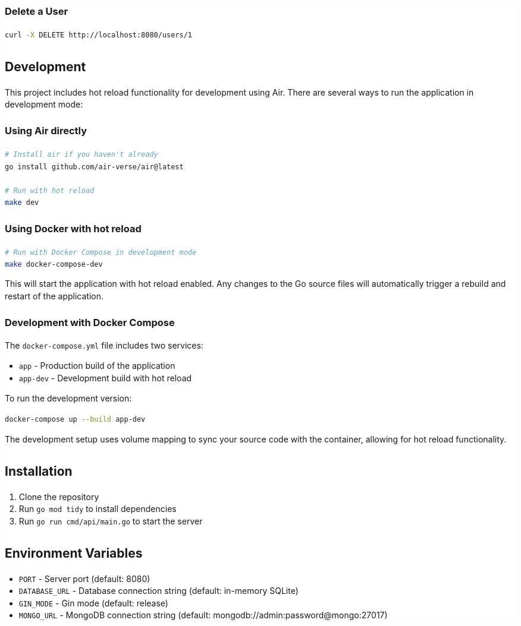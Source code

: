 ### Delete a User
```bash
curl -X DELETE http://localhost:8080/users/1
```

## Development

This project includes hot reload functionality for development using Air. There are several ways to run the application in development mode:

### Using Air directly
```bash
# Install air if you haven't already
go install github.com/air-verse/air@latest

# Run with hot reload
make dev
```

### Using Docker with hot reload
```bash
# Run with Docker Compose in development mode
make docker-compose-dev
```

This will start the application with hot reload enabled. Any changes to the Go source files will automatically trigger a rebuild and restart of the application.

### Development with Docker Compose
The `docker-compose.yml` file includes two services:
- `app` - Production build of the application
- `app-dev` - Development build with hot reload

To run the development version:
```bash
docker-compose up --build app-dev
```

The development setup uses volume mapping to sync your source code with the container, allowing for hot reload functionality.

## Installation

1. Clone the repository
2. Run `go mod tidy` to install dependencies
3. Run `go run cmd/api/main.go` to start the server

## Environment Variables

- `PORT` - Server port (default: 8080)
- `DATABASE_URL` - Database connection string (default: in-memory SQLite)
- `GIN_MODE` - Gin mode (default: release)
- `MONGO_URL` - MongoDB connection string (default: mongodb://admin:password@mongo:27017)
